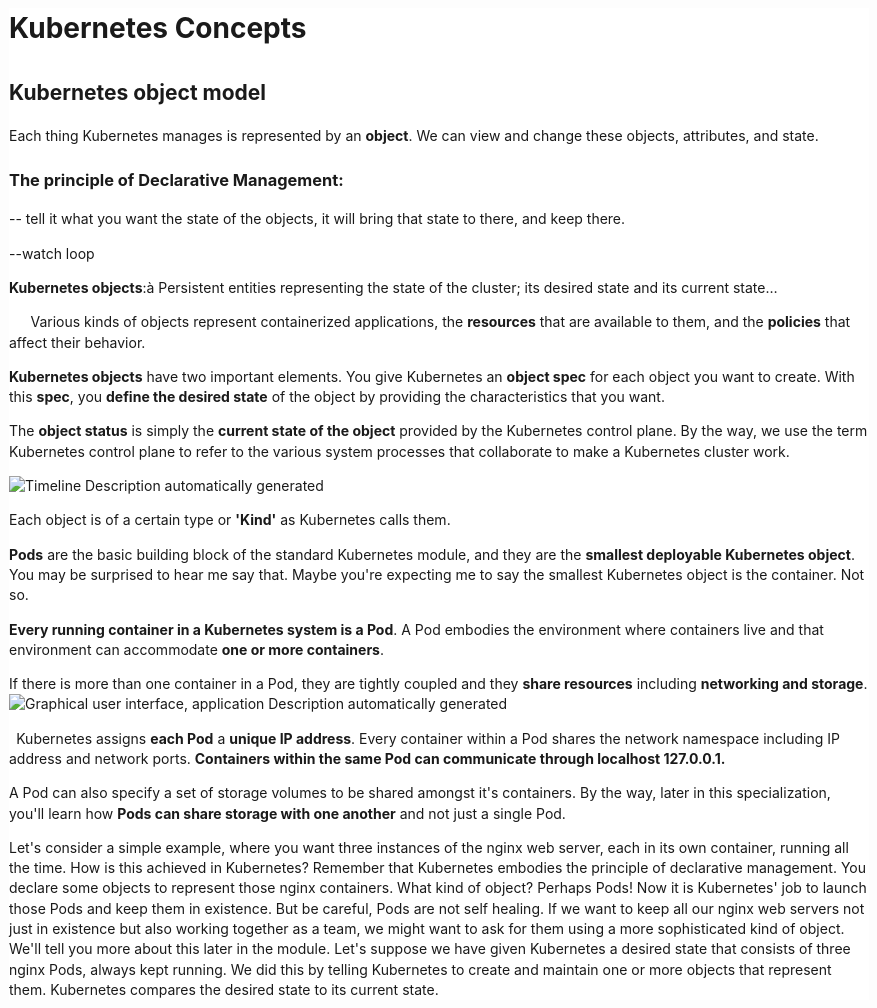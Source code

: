 # Kubernetes Concepts

## **Kubernetes object model**

Each thing Kubernetes manages is represented by an **object**. We can view and change these objects, attributes, and state.

### The principle of **Declarative Management**:

-- tell it what you want the state of the objects, it will bring that state to there, and keep there.

--watch loop

**Kubernetes objects**:à Persistent entities representing the state of the cluster; its desired state and its current state…

`	`Various kinds of objects represent containerized applications, the **resources** that are available to them, and the **policies** that affect their behavior.

**Kubernetes objects** have two important elements. You give Kubernetes an **object spec** for each object you want to create. With this **spec**, you **define the desired state** of the object by providing the characteristics that you want.

The **object status** is simply the **current state of the object** provided by the Kubernetes control plane. By the way, we use the term Kubernetes control plane to refer to the various system processes that collaborate to make a Kubernetes cluster work.

![Timeline Description automatically generated](images/Aspose.Words.9e3d91d3-f65a-4442-99e7-3d70c6efd835.001.png)

Each object is of a certain type or **'Kind'** as Kubernetes calls them.

**Pods** are the basic building block of the standard Kubernetes module, and they are the **smallest deployable Kubernetes object**. You may be surprised to hear me say that. Maybe you're expecting me to say the smallest Kubernetes object is the container. Not so.

**Every running container in a Kubernetes system is a Pod**. A Pod embodies the environment where containers live and that environment can accommodate **one or more containers**.

If there is more than one container in a Pod, they are tightly coupled and they **share resources** including **networking and storage**. ![Graphical user interface, application Description automatically generated](images/Aspose.Words.9e3d91d3-f65a-4442-99e7-3d70c6efd835.002.png)

` `Kubernetes assigns **each Pod** a **unique IP address**. Every container within a Pod shares the network namespace including IP address and network ports. **Containers within the same Pod can communicate through localhost 127.0.0.1.**

A Pod can also specify a set of storage volumes to be shared amongst it's containers. By the way, later in this specialization, you'll learn how **Pods can share storage with one another** and not just a single Pod.

Let's consider a simple example, where you want three instances of the nginx web server, each in its own container, running all the time. How is this achieved in Kubernetes? Remember that Kubernetes embodies the principle of declarative management. You declare some objects to represent those nginx containers. What kind of object? Perhaps Pods! Now it is Kubernetes' job to launch those Pods and keep them in existence. But be careful, Pods are not self healing. If we want to keep all our nginx web servers not just in existence but also working together as a team, we might want to ask for them using a more sophisticated kind of object. We'll tell you more about this later in the module. Let's suppose we have given Kubernetes a desired state that consists of three nginx Pods, always kept running. We did this by telling Kubernetes to create and maintain one or more objects that represent them. Kubernetes compares the desired state to its current state.

